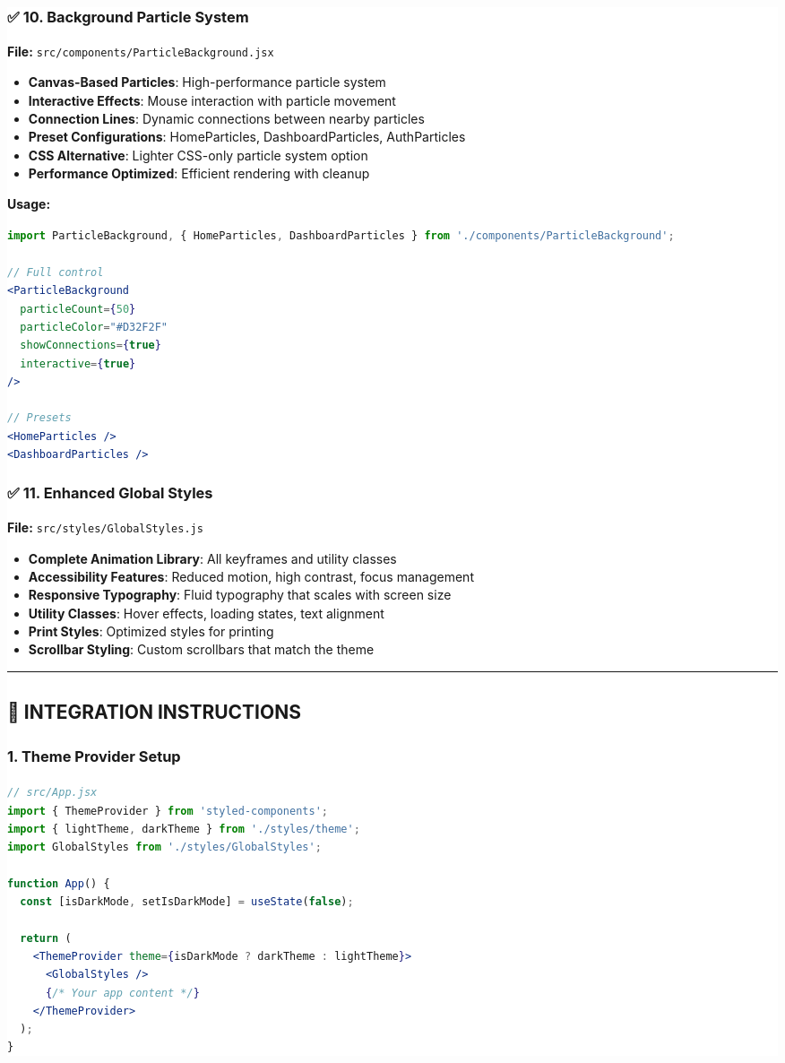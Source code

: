 ### ✅ **10. Background Particle System**
**File:** `src/components/ParticleBackground.jsx`
- **Canvas-Based Particles**: High-performance particle system
- **Interactive Effects**: Mouse interaction with particle movement
- **Connection Lines**: Dynamic connections between nearby particles
- **Preset Configurations**: HomeParticles, DashboardParticles, AuthParticles
- **CSS Alternative**: Lighter CSS-only particle system option
- **Performance Optimized**: Efficient rendering with cleanup

**Usage:**
```jsx
import ParticleBackground, { HomeParticles, DashboardParticles } from './components/ParticleBackground';

// Full control
<ParticleBackground
  particleCount={50}
  particleColor="#D32F2F"
  showConnections={true}
  interactive={true}
/>

// Presets
<HomeParticles />
<DashboardParticles />
```

### ✅ **11. Enhanced Global Styles**
**File:** `src/styles/GlobalStyles.js`
- **Complete Animation Library**: All keyframes and utility classes
- **Accessibility Features**: Reduced motion, high contrast, focus management
- **Responsive Typography**: Fluid typography that scales with screen size
- **Utility Classes**: Hover effects, loading states, text alignment
- **Print Styles**: Optimized styles for printing
- **Scrollbar Styling**: Custom scrollbars that match the theme

---

## 🚀 **INTEGRATION INSTRUCTIONS**

### **1. Theme Provider Setup**
```jsx
// src/App.jsx
import { ThemeProvider } from 'styled-components';
import { lightTheme, darkTheme } from './styles/theme';
import GlobalStyles from './styles/GlobalStyles';

function App() {
  const [isDarkMode, setIsDarkMode] = useState(false);
  
  return (
    <ThemeProvider theme={isDarkMode ? darkTheme : lightTheme}>
      <GlobalStyles />
      {/* Your app content */}
    </ThemeProvider>
  );
}
```
